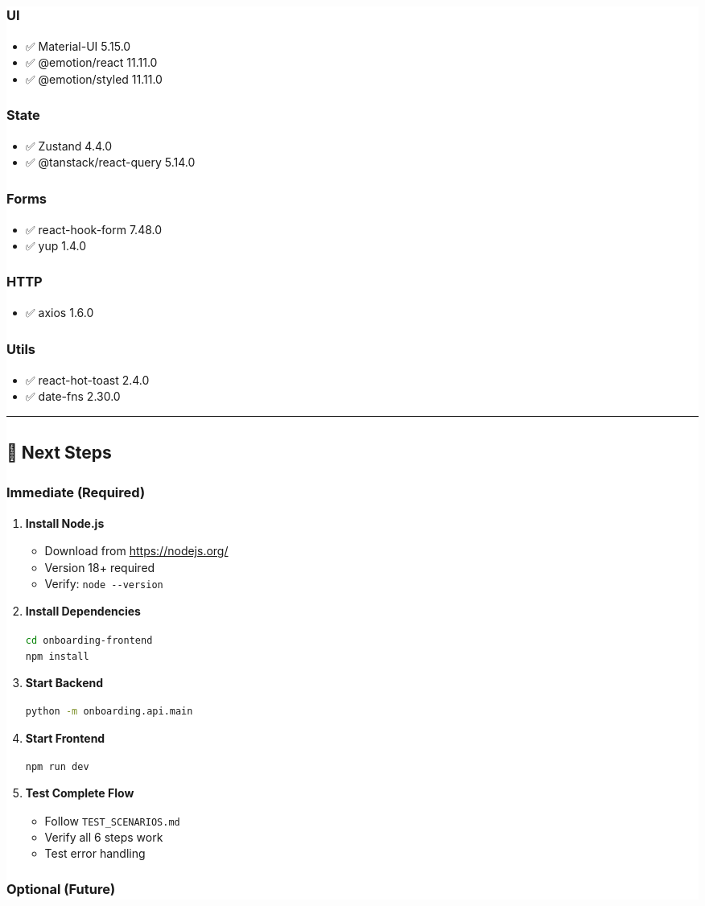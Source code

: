 ### UI
- ✅ Material-UI 5.15.0
- ✅ @emotion/react 11.11.0
- ✅ @emotion/styled 11.11.0

### State
- ✅ Zustand 4.4.0
- ✅ @tanstack/react-query 5.14.0

### Forms
- ✅ react-hook-form 7.48.0
- ✅ yup 1.4.0

### HTTP
- ✅ axios 1.6.0

### Utils
- ✅ react-hot-toast 2.4.0
- ✅ date-fns 2.30.0

---

## 🚀 Next Steps

### Immediate (Required)

1. **Install Node.js**
   - Download from https://nodejs.org/
   - Version 18+ required
   - Verify: `node --version`

2. **Install Dependencies**
   ```bash
   cd onboarding-frontend
   npm install
   ```

3. **Start Backend**
   ```bash
   python -m onboarding.api.main
   ```

4. **Start Frontend**
   ```bash
   npm run dev
   ```

5. **Test Complete Flow**
   - Follow `TEST_SCENARIOS.md`
   - Verify all 6 steps work
   - Test error handling

### Optional (Future)
